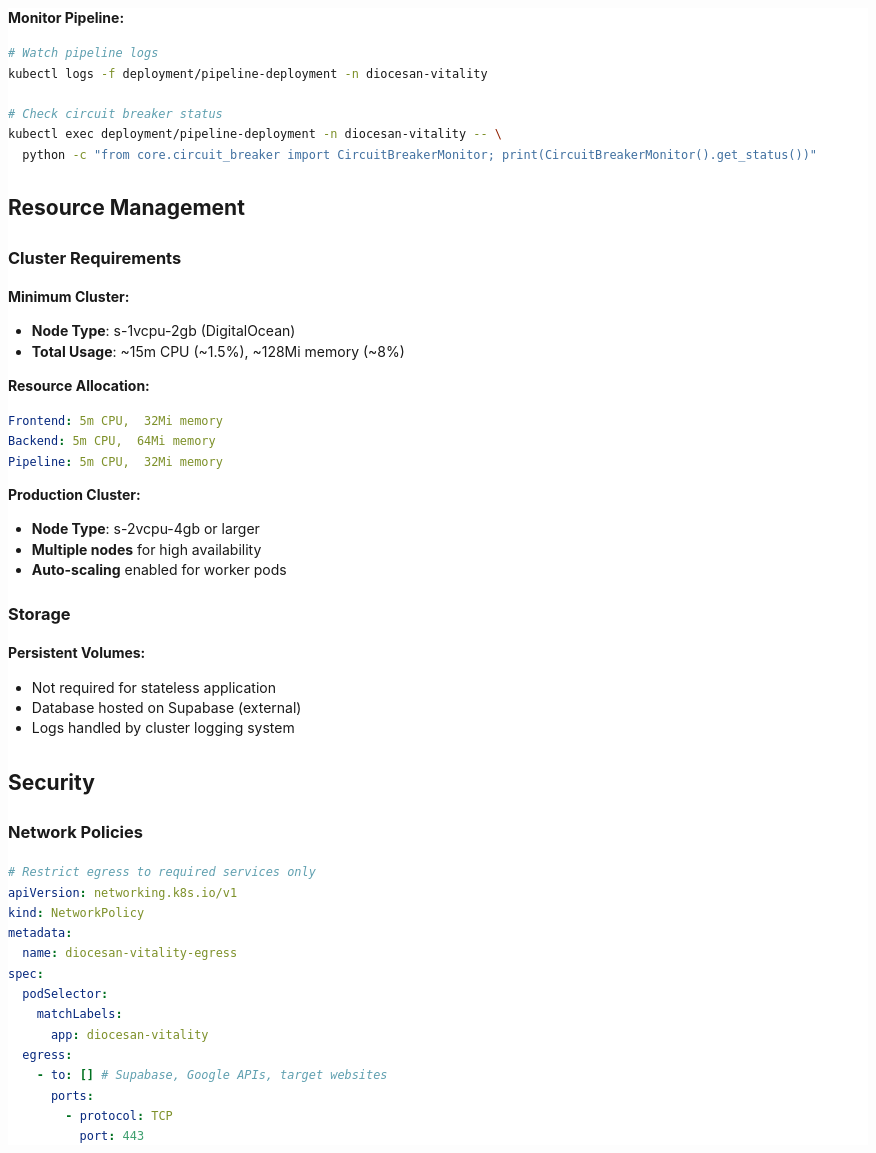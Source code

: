 **Monitor Pipeline:**

```bash
# Watch pipeline logs
kubectl logs -f deployment/pipeline-deployment -n diocesan-vitality

# Check circuit breaker status
kubectl exec deployment/pipeline-deployment -n diocesan-vitality -- \
  python -c "from core.circuit_breaker import CircuitBreakerMonitor; print(CircuitBreakerMonitor().get_status())"
```

## Resource Management

### Cluster Requirements

**Minimum Cluster:**

- **Node Type**: s-1vcpu-2gb (DigitalOcean)
- **Total Usage**: ~15m CPU (~1.5%), ~128Mi memory (~8%)

**Resource Allocation:**

```yaml
Frontend: 5m CPU,  32Mi memory
Backend: 5m CPU,  64Mi memory
Pipeline: 5m CPU,  32Mi memory
```

**Production Cluster:**

- **Node Type**: s-2vcpu-4gb or larger
- **Multiple nodes** for high availability
- **Auto-scaling** enabled for worker pods

### Storage

**Persistent Volumes:**

- Not required for stateless application
- Database hosted on Supabase (external)
- Logs handled by cluster logging system

## Security

### Network Policies

```yaml
# Restrict egress to required services only
apiVersion: networking.k8s.io/v1
kind: NetworkPolicy
metadata:
  name: diocesan-vitality-egress
spec:
  podSelector:
    matchLabels:
      app: diocesan-vitality
  egress:
    - to: [] # Supabase, Google APIs, target websites
      ports:
        - protocol: TCP
          port: 443
```
